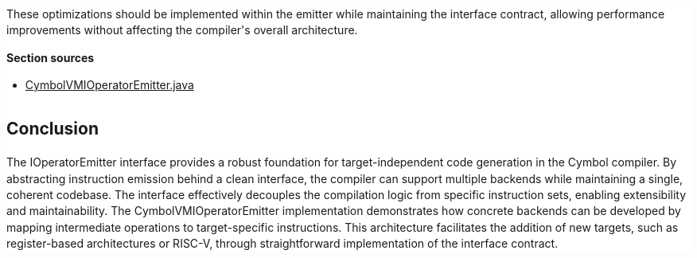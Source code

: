 These optimizations should be implemented within the emitter while maintaining the interface contract, allowing performance improvements without affecting the compiler's overall architecture.

**Section sources**
- [CymbolVMIOperatorEmitter.java](file://ep20/src/main/java/org/teachfx/antlr4/ep20/pass/codegen/CymbolVMIOperatorEmitter.java)

## Conclusion
The IOperatorEmitter interface provides a robust foundation for target-independent code generation in the Cymbol compiler. By abstracting instruction emission behind a clean interface, the compiler can support multiple backends while maintaining a single, coherent codebase. The interface effectively decouples the compilation logic from specific instruction sets, enabling extensibility and maintainability. The CymbolVMIOperatorEmitter implementation demonstrates how concrete backends can be developed by mapping intermediate operations to target-specific instructions. This architecture facilitates the addition of new targets, such as register-based architectures or RISC-V, through straightforward implementation of the interface contract.